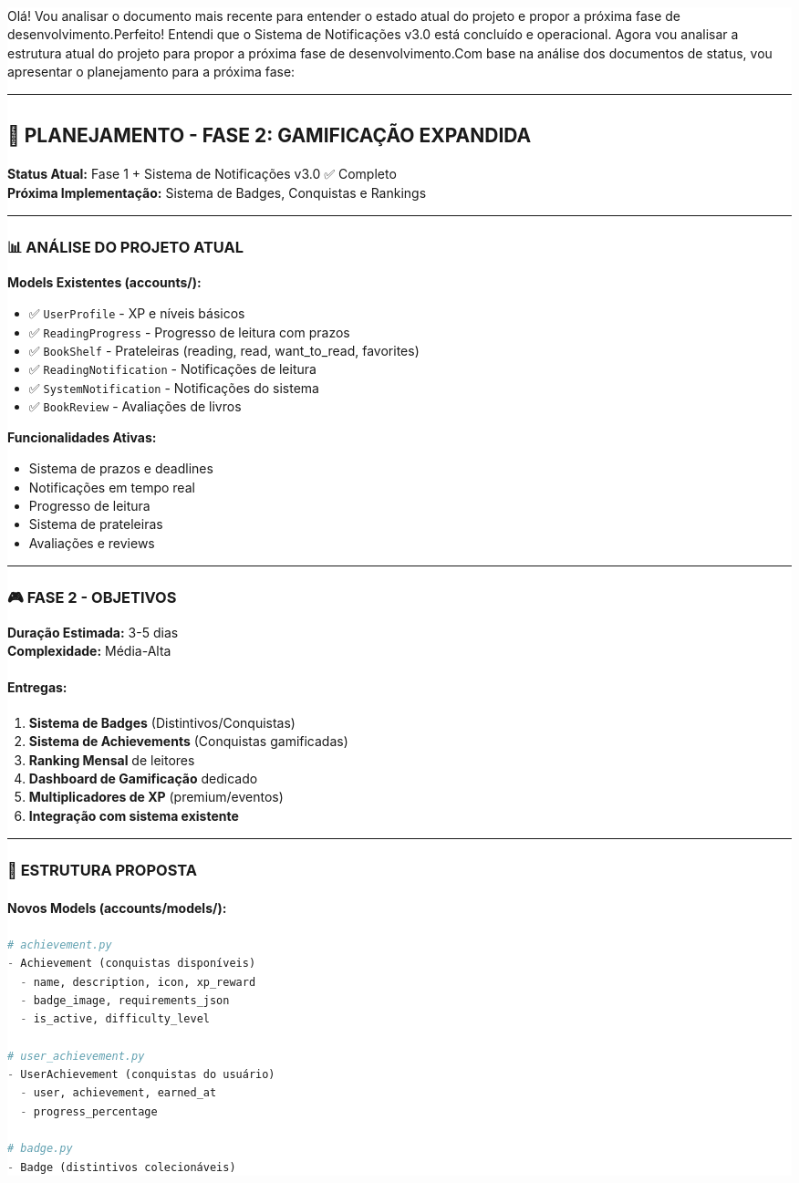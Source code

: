 Olá! Vou analisar o documento mais recente para entender o estado atual do projeto e propor a próxima fase de desenvolvimento.Perfeito! Entendi que o Sistema de Notificações v3.0 está concluído e operacional. Agora vou analisar a estrutura atual do projeto para propor a próxima fase de desenvolvimento.Com base na análise dos documentos de status, vou apresentar o planejamento para a próxima fase:

---

## 🎯 PLANEJAMENTO - FASE 2: GAMIFICAÇÃO EXPANDIDA

**Status Atual:** Fase 1 + Sistema de Notificações v3.0 ✅ Completo  
**Próxima Implementação:** Sistema de Badges, Conquistas e Rankings

---

### 📊 **ANÁLISE DO PROJETO ATUAL**

**Models Existentes (accounts/):**
- ✅ `UserProfile` - XP e níveis básicos
- ✅ `ReadingProgress` - Progresso de leitura com prazos
- ✅ `BookShelf` - Prateleiras (reading, read, want_to_read, favorites)
- ✅ `ReadingNotification` - Notificações de leitura
- ✅ `SystemNotification` - Notificações do sistema
- ✅ `BookReview` - Avaliações de livros

**Funcionalidades Ativas:**
- Sistema de prazos e deadlines
- Notificações em tempo real
- Progresso de leitura
- Sistema de prateleiras
- Avaliações e reviews

---

### 🎮 **FASE 2 - OBJETIVOS**

**Duração Estimada:** 3-5 dias  
**Complexidade:** Média-Alta

#### **Entregas:**
1. **Sistema de Badges** (Distintivos/Conquistas)
2. **Sistema de Achievements** (Conquistas gamificadas)
3. **Ranking Mensal** de leitores
4. **Dashboard de Gamificação** dedicado
5. **Multiplicadores de XP** (premium/eventos)
6. **Integração com sistema existente**

---

### 📁 **ESTRUTURA PROPOSTA**

#### **Novos Models (accounts/models/):**

```python
# achievement.py
- Achievement (conquistas disponíveis)
  - name, description, icon, xp_reward
  - badge_image, requirements_json
  - is_active, difficulty_level

# user_achievement.py  
- UserAchievement (conquistas do usuário)
  - user, achievement, earned_at
  - progress_percentage

# badge.py
- Badge (distintivos colecionáveis)
```